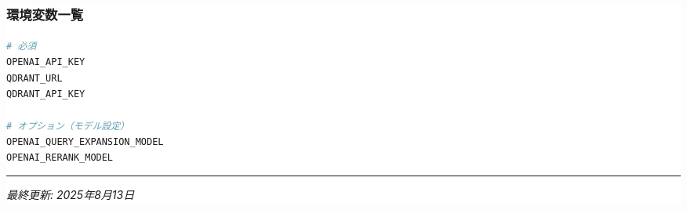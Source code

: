 ### 環境変数一覧
```bash
# 必須
OPENAI_API_KEY
QDRANT_URL
QDRANT_API_KEY

# オプション（モデル設定）
OPENAI_QUERY_EXPANSION_MODEL
OPENAI_RERANK_MODEL
```

---

*最終更新: 2025年8月13日*